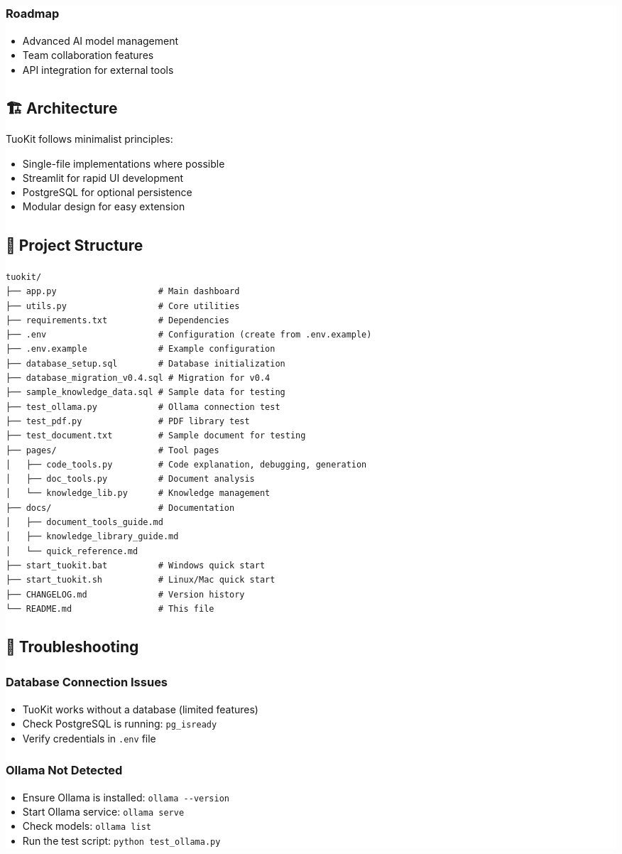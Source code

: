 ### Roadmap
- Advanced AI model management
- Team collaboration features
- API integration for external tools

## 🏗️ Architecture

TuoKit follows minimalist principles:
- Single-file implementations where possible
- Streamlit for rapid UI development
- PostgreSQL for optional persistence
- Modular design for easy extension

## 📁 Project Structure
```
tuokit/
├── app.py                    # Main dashboard
├── utils.py                  # Core utilities
├── requirements.txt          # Dependencies
├── .env                      # Configuration (create from .env.example)
├── .env.example              # Example configuration
├── database_setup.sql        # Database initialization
├── database_migration_v0.4.sql # Migration for v0.4
├── sample_knowledge_data.sql # Sample data for testing
├── test_ollama.py            # Ollama connection test
├── test_pdf.py               # PDF library test
├── test_document.txt         # Sample document for testing
├── pages/                    # Tool pages
│   ├── code_tools.py         # Code explanation, debugging, generation
│   ├── doc_tools.py          # Document analysis
│   └── knowledge_lib.py      # Knowledge management
├── docs/                     # Documentation
│   ├── document_tools_guide.md
│   ├── knowledge_library_guide.md
│   └── quick_reference.md
├── start_tuokit.bat          # Windows quick start
├── start_tuokit.sh           # Linux/Mac quick start
├── CHANGELOG.md              # Version history
└── README.md                 # This file
```

## 🔧 Troubleshooting

### Database Connection Issues
- TuoKit works without a database (limited features)
- Check PostgreSQL is running: `pg_isready`
- Verify credentials in `.env` file

### Ollama Not Detected
- Ensure Ollama is installed: `ollama --version`
- Start Ollama service: `ollama serve`
- Check models: `ollama list`
- Run the test script: `python test_ollama.py`
